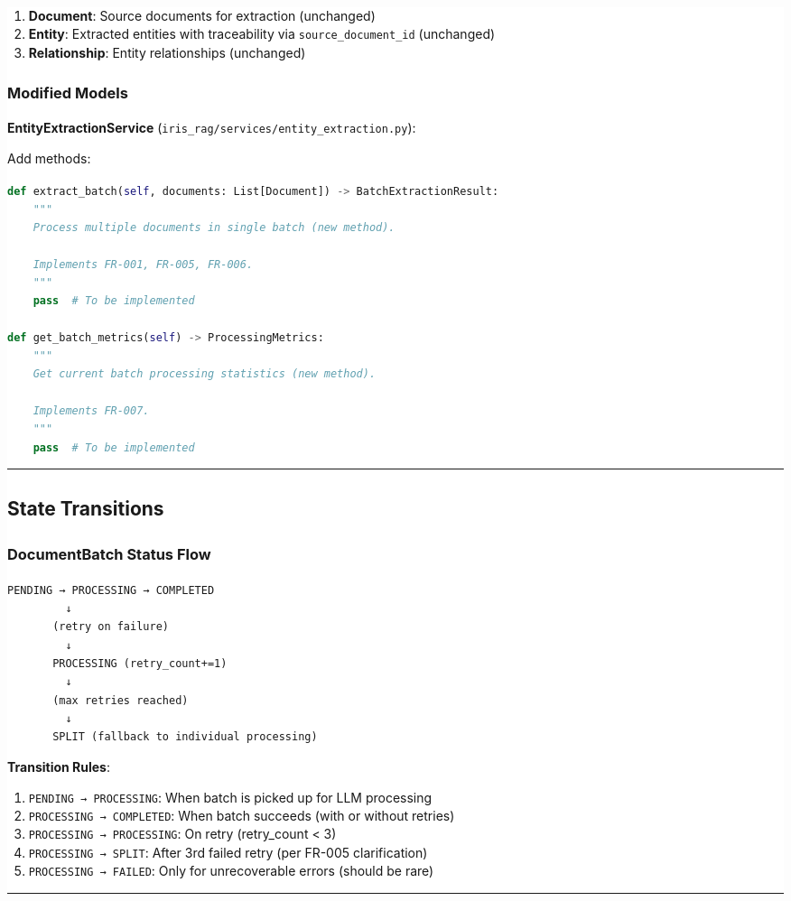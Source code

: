 1. **Document**: Source documents for extraction (unchanged)
2. **Entity**: Extracted entities with traceability via `source_document_id` (unchanged)
3. **Relationship**: Entity relationships (unchanged)

### Modified Models

**EntityExtractionService** (`iris_rag/services/entity_extraction.py`):

Add methods:
```python
def extract_batch(self, documents: List[Document]) -> BatchExtractionResult:
    """
    Process multiple documents in single batch (new method).

    Implements FR-001, FR-005, FR-006.
    """
    pass  # To be implemented

def get_batch_metrics(self) -> ProcessingMetrics:
    """
    Get current batch processing statistics (new method).

    Implements FR-007.
    """
    pass  # To be implemented
```

---

## State Transitions

### DocumentBatch Status Flow

```
PENDING → PROCESSING → COMPLETED
         ↓
       (retry on failure)
         ↓
       PROCESSING (retry_count+=1)
         ↓
       (max retries reached)
         ↓
       SPLIT (fallback to individual processing)
```

**Transition Rules**:
1. `PENDING → PROCESSING`: When batch is picked up for LLM processing
2. `PROCESSING → COMPLETED`: When batch succeeds (with or without retries)
3. `PROCESSING → PROCESSING`: On retry (retry_count < 3)
4. `PROCESSING → SPLIT`: After 3rd failed retry (per FR-005 clarification)
5. `PROCESSING → FAILED`: Only for unrecoverable errors (should be rare)

---
